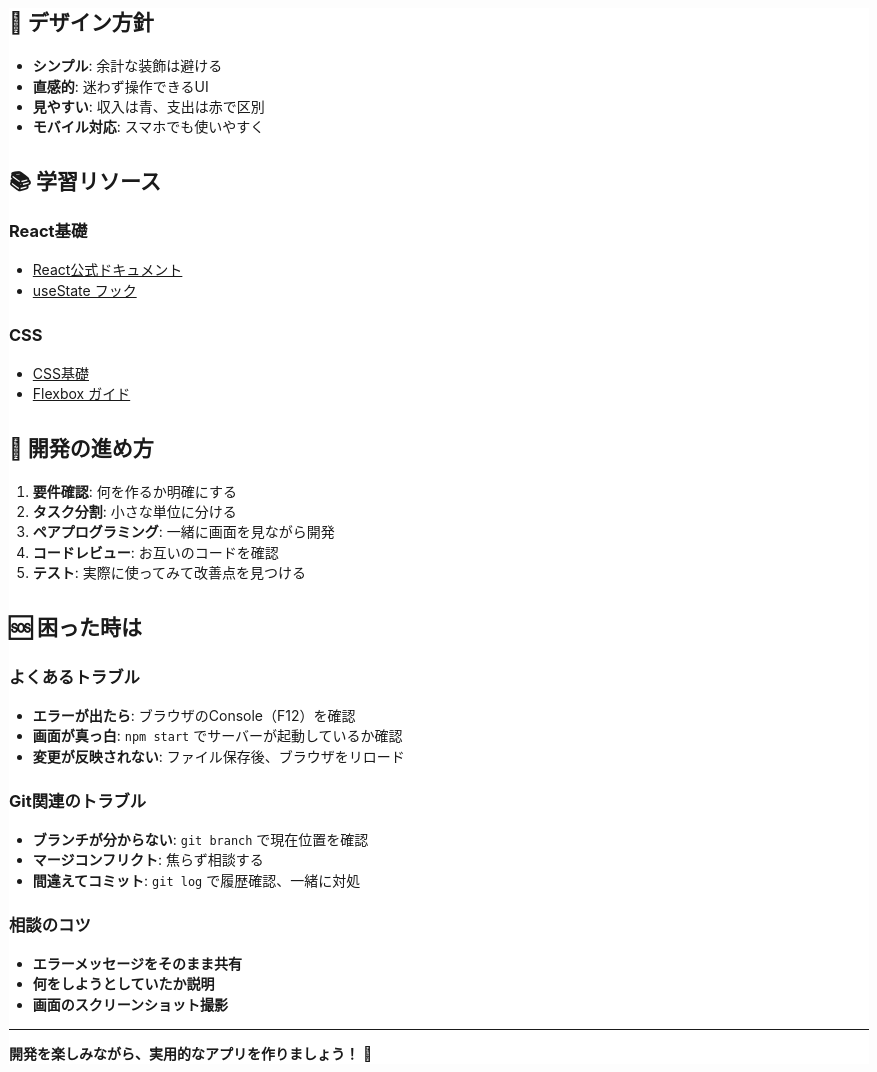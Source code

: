 ## 🎨 デザイン方針

- **シンプル**: 余計な装飾は避ける
- **直感的**: 迷わず操作できるUI
- **見やすい**: 収入は青、支出は赤で区別
- **モバイル対応**: スマホでも使いやすく

## 📚 学習リソース

### React基礎
- [React公式ドキュメント](https://ja.react.dev/)
- [useState フック](https://ja.react.dev/reference/react/useState)

### CSS
- [CSS基礎](https://developer.mozilla.org/ja/docs/Web/CSS)
- [Flexbox ガイド](https://css-tricks.com/snippets/css/a-guide-to-flexbox/)

## 🤝 開発の進め方

1. **要件確認**: 何を作るか明確にする
2. **タスク分割**: 小さな単位に分ける
3. **ペアプログラミング**: 一緒に画面を見ながら開発
4. **コードレビュー**: お互いのコードを確認
5. **テスト**: 実際に使ってみて改善点を見つける

## 🆘 困った時は

### よくあるトラブル
- **エラーが出たら**: ブラウザのConsole（F12）を確認
- **画面が真っ白**: `npm start` でサーバーが起動しているか確認
- **変更が反映されない**: ファイル保存後、ブラウザをリロード

### Git関連のトラブル
- **ブランチが分からない**: `git branch` で現在位置を確認
- **マージコンフリクト**: 焦らず相談する
- **間違えてコミット**: `git log` で履歴確認、一緒に対処

### 相談のコツ
- **エラーメッセージをそのまま共有**
- **何をしようとしていたか説明**
- **画面のスクリーンショット撮影**

---

**開発を楽しみながら、実用的なアプリを作りましょう！** 🎉